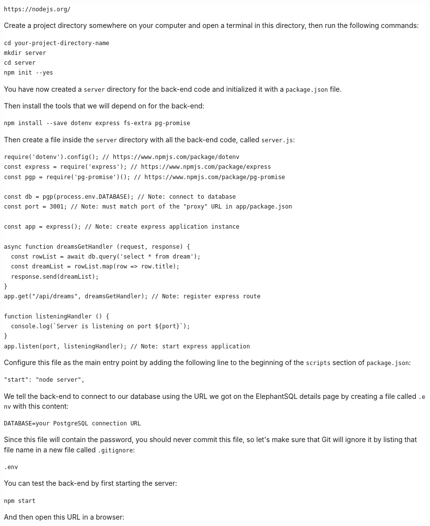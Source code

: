     https://nodejs.org/

Create a project directory somewhere on your computer and open a terminal in this directory, then run the following commands:

    cd your-project-directory-name
    mkdir server
    cd server
    npm init --yes
    
You have now created a `server` directory for the back-end code and initialized it with a `package.json` file.
    
Then install the tools that we will depend on for the back-end:
 
    npm install --save dotenv express fs-extra pg-promise
     
Then create a file inside the `server` directory with all the back-end code, called `server.js`:

    require('dotenv').config(); // https://www.npmjs.com/package/dotenv
    const express = require('express'); // https://www.npmjs.com/package/express
    const pgp = require('pg-promise')(); // https://www.npmjs.com/package/pg-promise
    
    const db = pgp(process.env.DATABASE); // Note: connect to database
    const port = 3001; // Note: must match port of the "proxy" URL in app/package.json
    
    const app = express(); // Note: create express application instance
    
    async function dreamsGetHandler (request, response) {
      const rowList = await db.query('select * from dream');
      const dreamList = rowList.map(row => row.title);
      response.send(dreamList);
    }
    app.get("/api/dreams", dreamsGetHandler); // Note: register express route
    
    function listeningHandler () {
      console.log(`Server is listening on port ${port}`);
    }
    app.listen(port, listeningHandler); // Note: start express application

Configure this file as the main entry point by adding the following line to the beginning of the `scripts` section of `package.json`:
                                               
    "start": "node server",

We tell the back-end to connect to our database using the URL we got on the ElephantSQL details page by creating a file called `.env` with this content:

    DATABASE=your PostgreSQL connection URL

Since this file will contain the password, you should never commit this file, so let's make sure that Git will ignore it by listing that file name in a new file called `.gitignore`:

    .env

You can test the back-end by first starting the server:

    npm start

And then open this URL in a browser:
